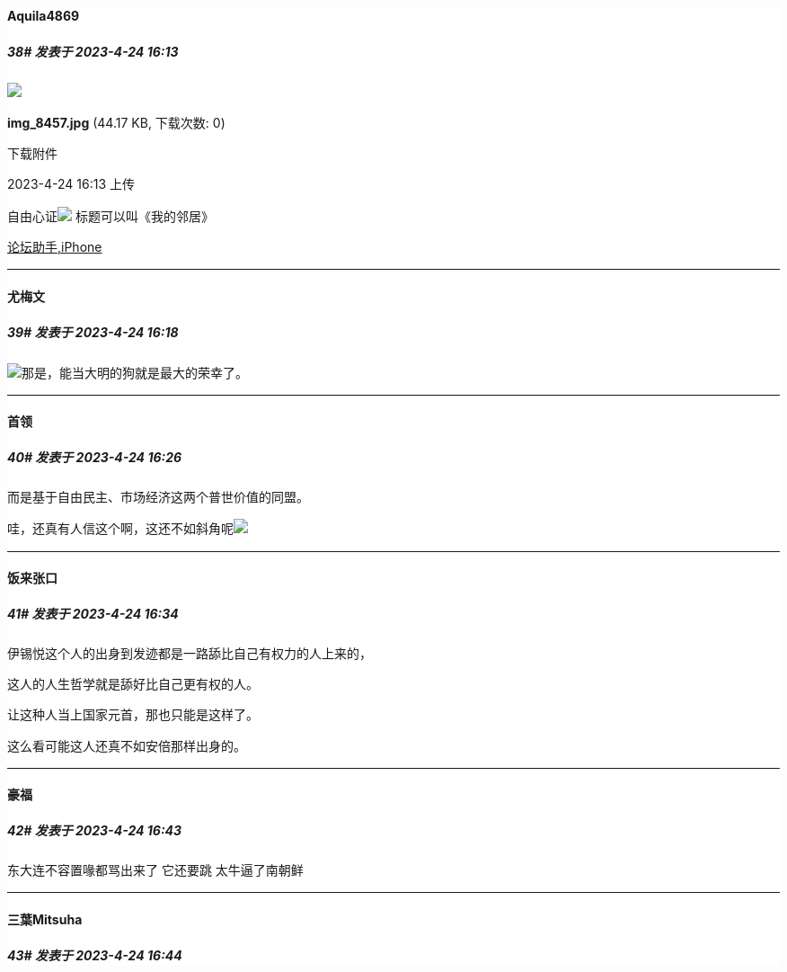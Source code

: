 ####  Aquila4869  
##### 38#       发表于 2023-4-24 16:13

<img src="https://img.saraba1st.com/forum/202304/24/161312e9zi2agpgaqqyjax.jpg" referrerpolicy="no-referrer">

<strong>img_8457.jpg</strong> (44.17 KB, 下载次数: 0)

下载附件

2023-4-24 16:13 上传

自由心证<img src="https://static.saraba1st.com/image/smiley/face2017/053.png" referrerpolicy="no-referrer">
标题可以叫《我的邻居》

[论坛助手,iPhone](https://bbs.saraba1st.com/2b/forum.php?mod=viewthread&amp;tid=2029836)

*****

####  尤梅文  
##### 39#       发表于 2023-4-24 16:18

<img src="https://static.saraba1st.com/image/smiley/face2017/067.png" referrerpolicy="no-referrer">那是，能当大明的狗就是最大的荣幸了。

*****

####  首领  
##### 40#       发表于 2023-4-24 16:26

而是基于自由民主、市场经济这两个普世价值的同盟。

哇，还真有人信这个啊，这还不如斜角呢<img src="https://static.saraba1st.com/image/smiley/face2017/066.png" referrerpolicy="no-referrer">

*****

####  饭来张口  
##### 41#       发表于 2023-4-24 16:34

伊锡悦这个人的出身到发迹都是一路舔比自己有权力的人上来的，

这人的人生哲学就是舔好比自己更有权的人。

让这种人当上国家元首，那也只能是这样了。

这么看可能这人还真不如安倍那样出身的。

*****

####  豪福  
##### 42#       发表于 2023-4-24 16:43

东大连不容置喙都骂出来了 它还要跳 太牛逼了南朝鲜

*****

####  三葉Mitsuha  
##### 43#       发表于 2023-4-24 16:44
